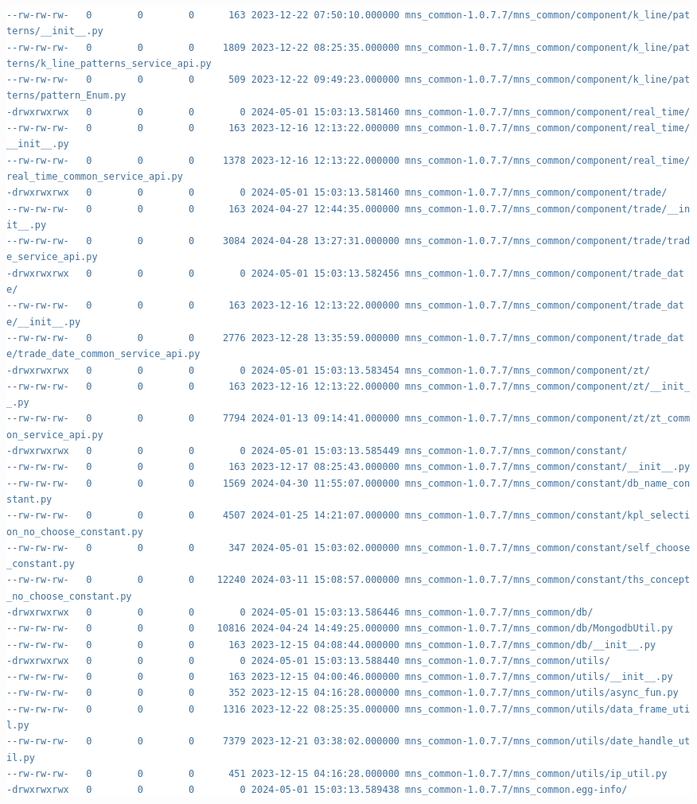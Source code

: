 ```diff
--rw-rw-rw-   0        0        0      163 2023-12-22 07:50:10.000000 mns_common-1.0.7.7/mns_common/component/k_line/patterns/__init__.py
--rw-rw-rw-   0        0        0     1809 2023-12-22 08:25:35.000000 mns_common-1.0.7.7/mns_common/component/k_line/patterns/k_line_patterns_service_api.py
--rw-rw-rw-   0        0        0      509 2023-12-22 09:49:23.000000 mns_common-1.0.7.7/mns_common/component/k_line/patterns/pattern_Enum.py
-drwxrwxrwx   0        0        0        0 2024-05-01 15:03:13.581460 mns_common-1.0.7.7/mns_common/component/real_time/
--rw-rw-rw-   0        0        0      163 2023-12-16 12:13:22.000000 mns_common-1.0.7.7/mns_common/component/real_time/__init__.py
--rw-rw-rw-   0        0        0     1378 2023-12-16 12:13:22.000000 mns_common-1.0.7.7/mns_common/component/real_time/real_time_common_service_api.py
-drwxrwxrwx   0        0        0        0 2024-05-01 15:03:13.581460 mns_common-1.0.7.7/mns_common/component/trade/
--rw-rw-rw-   0        0        0      163 2024-04-27 12:44:35.000000 mns_common-1.0.7.7/mns_common/component/trade/__init__.py
--rw-rw-rw-   0        0        0     3084 2024-04-28 13:27:31.000000 mns_common-1.0.7.7/mns_common/component/trade/trade_service_api.py
-drwxrwxrwx   0        0        0        0 2024-05-01 15:03:13.582456 mns_common-1.0.7.7/mns_common/component/trade_date/
--rw-rw-rw-   0        0        0      163 2023-12-16 12:13:22.000000 mns_common-1.0.7.7/mns_common/component/trade_date/__init__.py
--rw-rw-rw-   0        0        0     2776 2023-12-28 13:35:59.000000 mns_common-1.0.7.7/mns_common/component/trade_date/trade_date_common_service_api.py
-drwxrwxrwx   0        0        0        0 2024-05-01 15:03:13.583454 mns_common-1.0.7.7/mns_common/component/zt/
--rw-rw-rw-   0        0        0      163 2023-12-16 12:13:22.000000 mns_common-1.0.7.7/mns_common/component/zt/__init__.py
--rw-rw-rw-   0        0        0     7794 2024-01-13 09:14:41.000000 mns_common-1.0.7.7/mns_common/component/zt/zt_common_service_api.py
-drwxrwxrwx   0        0        0        0 2024-05-01 15:03:13.585449 mns_common-1.0.7.7/mns_common/constant/
--rw-rw-rw-   0        0        0      163 2023-12-17 08:25:43.000000 mns_common-1.0.7.7/mns_common/constant/__init__.py
--rw-rw-rw-   0        0        0     1569 2024-04-30 11:55:07.000000 mns_common-1.0.7.7/mns_common/constant/db_name_constant.py
--rw-rw-rw-   0        0        0     4507 2024-01-25 14:21:07.000000 mns_common-1.0.7.7/mns_common/constant/kpl_selection_no_choose_constant.py
--rw-rw-rw-   0        0        0      347 2024-05-01 15:03:02.000000 mns_common-1.0.7.7/mns_common/constant/self_choose_constant.py
--rw-rw-rw-   0        0        0    12240 2024-03-11 15:08:57.000000 mns_common-1.0.7.7/mns_common/constant/ths_concept_no_choose_constant.py
-drwxrwxrwx   0        0        0        0 2024-05-01 15:03:13.586446 mns_common-1.0.7.7/mns_common/db/
--rw-rw-rw-   0        0        0    10816 2024-04-24 14:49:25.000000 mns_common-1.0.7.7/mns_common/db/MongodbUtil.py
--rw-rw-rw-   0        0        0      163 2023-12-15 04:08:44.000000 mns_common-1.0.7.7/mns_common/db/__init__.py
-drwxrwxrwx   0        0        0        0 2024-05-01 15:03:13.588440 mns_common-1.0.7.7/mns_common/utils/
--rw-rw-rw-   0        0        0      163 2023-12-15 04:00:46.000000 mns_common-1.0.7.7/mns_common/utils/__init__.py
--rw-rw-rw-   0        0        0      352 2023-12-15 04:16:28.000000 mns_common-1.0.7.7/mns_common/utils/async_fun.py
--rw-rw-rw-   0        0        0     1316 2023-12-22 08:25:35.000000 mns_common-1.0.7.7/mns_common/utils/data_frame_util.py
--rw-rw-rw-   0        0        0     7379 2023-12-21 03:38:02.000000 mns_common-1.0.7.7/mns_common/utils/date_handle_util.py
--rw-rw-rw-   0        0        0      451 2023-12-15 04:16:28.000000 mns_common-1.0.7.7/mns_common/utils/ip_util.py
-drwxrwxrwx   0        0        0        0 2024-05-01 15:03:13.589438 mns_common-1.0.7.7/mns_common.egg-info/
```